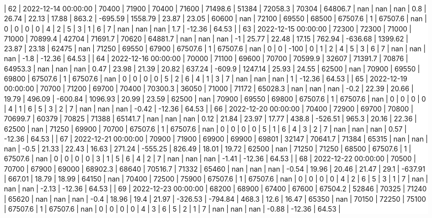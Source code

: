 |  62 | 2022-12-14 00:00:00 |  70400 |  71900 | 70400 |   71600 |     71498.6 |  51384           |  72058.3 |    70304 |  64806.7 |       nan |     nan   |     nan   |  0.8  |    26.74 |    22.13 |    17.88 |        863.2  |        -695.59 |        1558.79 |           23.87 |           23.05 |   60600 |      nan |   72100 |    69550 |    68500 |        67507.6 |               1 |         67507.6 |           nan   |                    0 |                 0 |              0 |            0 |           4 |           2 |          5 |            3 |             1 |             6 |             7 |            nan |            nan |            nan |    1.7  | -12.36 | 64.53 |
|  63 | 2022-12-15 00:00:00 |  72300 |  72300 | 71000 |   71000 |     70899.4 |  42704           |  71691.7 |    70620 |  64881.7 |       nan |     nan   |     nan   | -1    |    25.77 |    22.48 |    17.15 |        762.94 |        -636.68 |        1399.62 |           23.87 |           23.18 |   62475 |      nan |   71250 |    69550 |    67900 |        67507.6 |               1 |         67507.6 |           nan   |                    0 |                 0 |           -100 |            0 |           1 |           2 |          4 |            5 |             3 |             6 |             7 |            nan |            nan |            nan |   -1.8  | -12.36 | 64.53 |
|  64 | 2022-12-16 00:00:00 |  70000 |  71100 | 69600 |   70700 |     70599.9 |  32607           |  71391.7 |    70876 |  64953.3 |       nan |     nan   |     nan   |  0.47 |    23.98 |    21.39 |    20.82 |        637.24 |        -609.9  |        1247.14 |           25.93 |           24.55 |   62500 |      nan |   70900 |    69550 |    69800 |        67507.6 |               1 |         67507.6 |           nan   |                    0 |                 0 |              0 |            0 |           5 |           2 |          6 |            4 |             1 |             3 |             7 |            nan |            nan |            nan |    1    | -12.36 | 64.53 |
|  65 | 2022-12-19 00:00:00 |  70700 |  71200 | 69700 |   70400 |     70300.3 |  36050           |  71000   |    71172 |  65028.3 |       nan |     nan   |     nan   | -0.2  |    22.39 |    20.66 |    19.79 |        496.09 |        -600.84 |        1096.93 |           20.99 |           23.59 |   62500 |      nan |   70900 |    69550 |    69800 |        67507.6 |               1 |         67507.6 |           nan   |                    0 |                 0 |              0 |            0 |           4 |           1 |          6 |            5 |             3 |             2 |             7 |            nan |            nan |            nan |   -0.42 | -12.36 | 64.53 |
|  66 | 2022-12-20 00:00:00 |  70400 |  72900 | 69700 |   70800 |     70699.7 |  60379           |  70825   |    71388 |  65141.7 |       nan |     nan   |     nan   |  0.12 |    21.84 |    23.97 |    17.77 |        438.8  |        -526.51 |         965.3  |           20.16 |           22.36 |   62500 |      nan |   71250 |    69900 |    70700 |        67507.6 |               1 |         67507.6 |           nan   |                    0 |                 0 |              0 |            0 |           5 |           1 |          6 |            4 |             3 |             2 |             7 |            nan |            nan |            nan |    0.57 | -12.36 | 64.53 |
|  67 | 2022-12-21 00:00:00 |  70900 |  71900 | 69900 |   69900 |     69801   |  32147           |  70641.7 |    71384 |  65315   |       nan |     nan   |     nan   | -0.5  |    21.33 |    22.43 |    16.63 |        271.24 |        -555.25 |         826.49 |           18.01 |           19.72 |   62500 |      nan |   71250 |    71250 |    68500 |        67507.6 |               1 |         67507.6 |           nan   |                    0 |                 0 |              0 |            0 |           3 |           1 |          5 |            6 |             4 |             2 |             7 |            nan |            nan |            nan |   -1.41 | -12.36 | 64.53 |
|  68 | 2022-12-22 00:00:00 |  70500 |  70700 | 67900 |   69000 |     68902.3 |  68640           |  70516.7 |    71332 |  65460   |       nan |     nan   |     nan   | -0.54 |    19.96 |    20.46 |    21.47 |         29.1  |        -637.91 |         667.01 |           18.79 |           18.99 |   64150 |      nan |   70400 |    72500 |    75900 |        67507.6 |               1 |         67507.6 |           nan   |                    0 |                 0 |              0 |            0 |           4 |           2 |          6 |            5 |             3 |             1 |             7 |            nan |            nan |            nan |   -2.13 | -12.36 | 64.53 |
|  69 | 2022-12-23 00:00:00 |  68200 |  68900 | 67400 |   67600 |     67504.2 |  52846           |  70325   |    71240 |  65620   |       nan |     nan   |     nan   | -0.4  |    18.96 |    19.4  |    21.97 |       -326.53 |        -794.84 |         468.3  |           12.6  |           16.47 |   65350 |      nan |   70150 |    72250 |    75100 |        67507.6 |               1 |         67507.6 |           nan   |                    0 |                 0 |              0 |            0 |           4 |           3 |          6 |            5 |             2 |             1 |             7 |            nan |            nan |            nan |   -0.88 | -12.36 | 64.53 |